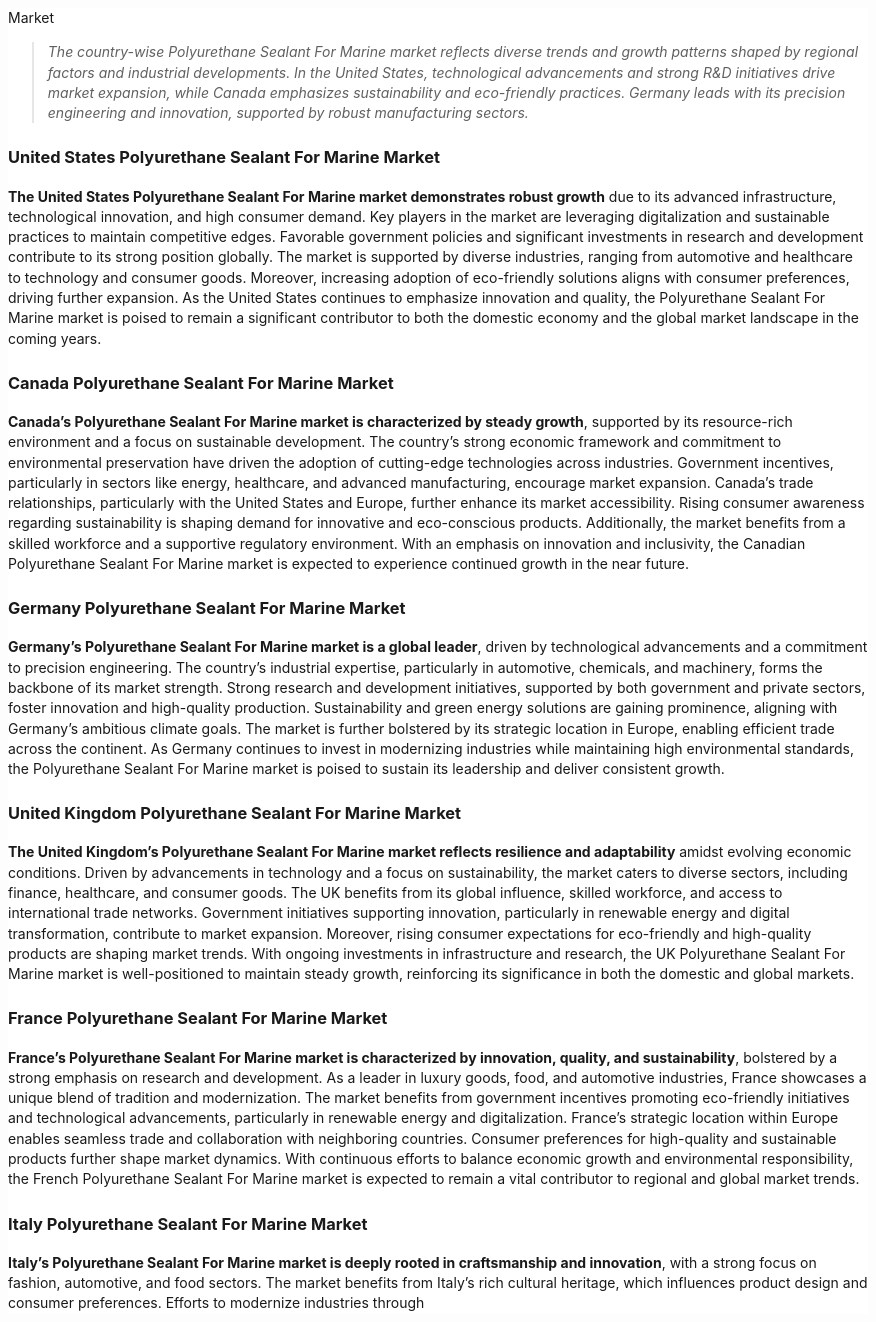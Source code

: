 Market<br /></span></h1><blockquote><p><em><span class="">The country-wise Polyurethane Sealant For Marine market reflects diverse trends and growth patterns shaped by regional factors and industrial developments. In the United States, technological advancements and strong R&amp;D initiatives drive market expansion, while Canada emphasizes sustainability and eco-friendly practices. Germany leads with its precision engineering and innovation, supported by robust manufacturing sectors.</span></em></p></blockquote><h3><strong>United States Polyurethane Sealant For Marine Market</strong></h3><p><strong>The United States Polyurethane Sealant For Marine market demonstrates robust growth</strong> due to its advanced infrastructure, technological innovation, and high consumer demand. Key players in the market are leveraging digitalization and sustainable practices to maintain competitive edges. Favorable government policies and significant investments in research and development contribute to its strong position globally. The market is supported by diverse industries, ranging from automotive and healthcare to technology and consumer goods. Moreover, increasing adoption of eco-friendly solutions aligns with consumer preferences, driving further expansion. As the United States continues to emphasize innovation and quality, the Polyurethane Sealant For Marine market is poised to remain a significant contributor to both the domestic economy and the global market landscape in the coming years.</p><h3><strong>Canada Polyurethane Sealant For Marine Market</strong></h3><p><strong>Canada&rsquo;s Polyurethane Sealant For Marine market is characterized by steady growth</strong>, supported by its resource-rich environment and a focus on sustainable development. The country&rsquo;s strong economic framework and commitment to environmental preservation have driven the adoption of cutting-edge technologies across industries. Government incentives, particularly in sectors like energy, healthcare, and advanced manufacturing, encourage market expansion. Canada&rsquo;s trade relationships, particularly with the United States and Europe, further enhance its market accessibility. Rising consumer awareness regarding sustainability is shaping demand for innovative and eco-conscious products. Additionally, the market benefits from a skilled workforce and a supportive regulatory environment. With an emphasis on innovation and inclusivity, the Canadian Polyurethane Sealant For Marine market is expected to experience continued growth in the near future.</p><h3><strong>Germany Polyurethane Sealant For Marine Market</strong></h3><p><strong>Germany&rsquo;s Polyurethane Sealant For Marine market is a global leader</strong>, driven by technological advancements and a commitment to precision engineering. The country&rsquo;s industrial expertise, particularly in automotive, chemicals, and machinery, forms the backbone of its market strength. Strong research and development initiatives, supported by both government and private sectors, foster innovation and high-quality production. Sustainability and green energy solutions are gaining prominence, aligning with Germany&rsquo;s ambitious climate goals. The market is further bolstered by its strategic location in Europe, enabling efficient trade across the continent. As Germany continues to invest in modernizing industries while maintaining high environmental standards, the Polyurethane Sealant For Marine market is poised to sustain its leadership and deliver consistent growth.</p><h3><strong>United Kingdom Polyurethane Sealant For Marine Market</strong></h3><p><strong>The United Kingdom&rsquo;s Polyurethane Sealant For Marine market reflects resilience and adaptability</strong> amidst evolving economic conditions. Driven by advancements in technology and a focus on sustainability, the market caters to diverse sectors, including finance, healthcare, and consumer goods. The UK benefits from its global influence, skilled workforce, and access to international trade networks. Government initiatives supporting innovation, particularly in renewable energy and digital transformation, contribute to market expansion. Moreover, rising consumer expectations for eco-friendly and high-quality products are shaping market trends. With ongoing investments in infrastructure and research, the UK Polyurethane Sealant For Marine market is well-positioned to maintain steady growth, reinforcing its significance in both the domestic and global markets.</p><h3><strong>France Polyurethane Sealant For Marine Market</strong></h3><p><strong>France&rsquo;s Polyurethane Sealant For Marine market is characterized by innovation, quality, and sustainability</strong>, bolstered by a strong emphasis on research and development. As a leader in luxury goods, food, and automotive industries, France showcases a unique blend of tradition and modernization. The market benefits from government incentives promoting eco-friendly initiatives and technological advancements, particularly in renewable energy and digitalization. France&rsquo;s strategic location within Europe enables seamless trade and collaboration with neighboring countries. Consumer preferences for high-quality and sustainable products further shape market dynamics. With continuous efforts to balance economic growth and environmental responsibility, the French Polyurethane Sealant For Marine market is expected to remain a vital contributor to regional and global market trends.</p><h3><strong>Italy Polyurethane Sealant For Marine Market</strong></h3><p><strong>Italy&rsquo;s Polyurethane Sealant For Marine market is deeply rooted in craftsmanship and innovation</strong>, with a strong focus on fashion, automotive, and food sectors. The market benefits from Italy&rsquo;s rich cultural heritage, which influences product design and consumer preferences. Efforts to modernize industries through